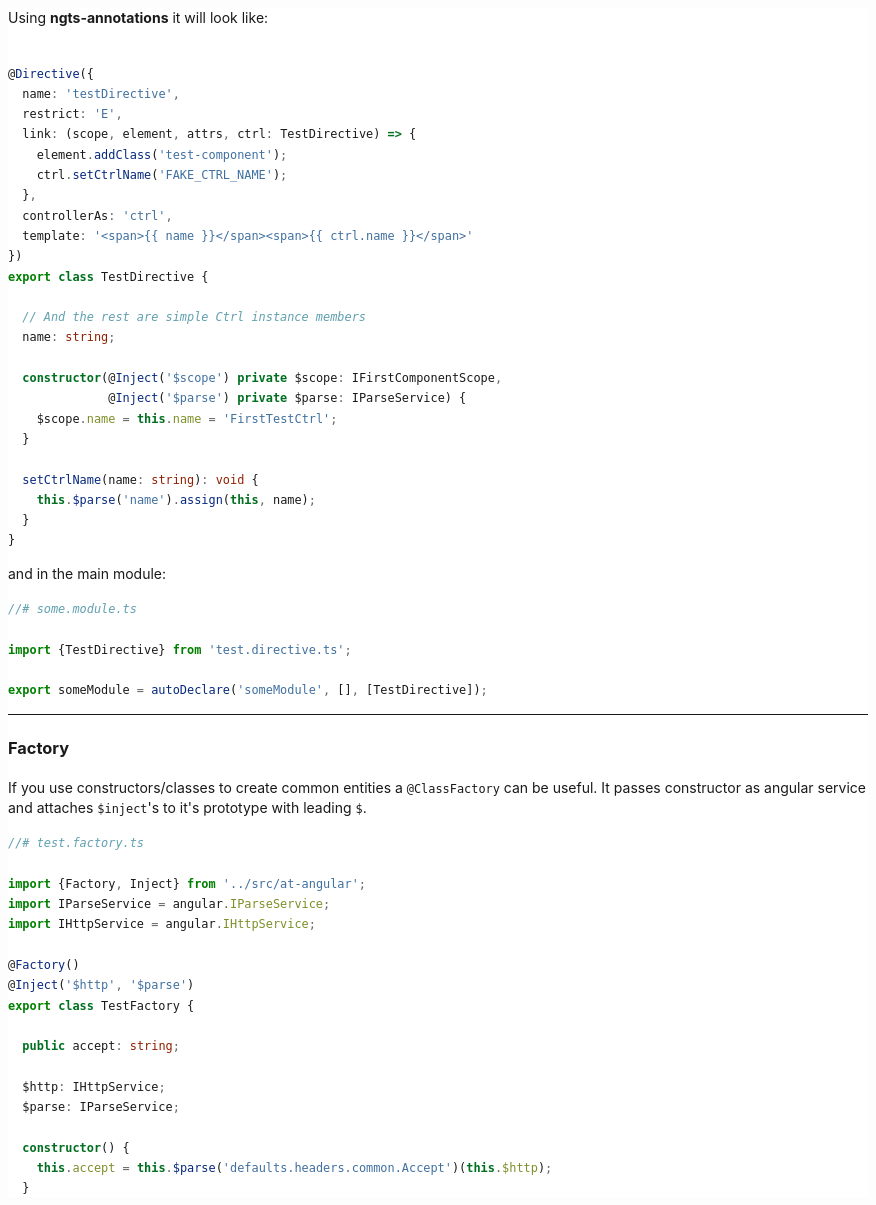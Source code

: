 Using **ngts-annotations** it will look like:

```typescript

@Directive({
  name: 'testDirective',
  restrict: 'E',
  link: (scope, element, attrs, ctrl: TestDirective) => {
    element.addClass('test-component');
    ctrl.setCtrlName('FAKE_CTRL_NAME');
  },
  controllerAs: 'ctrl',
  template: '<span>{{ name }}</span><span>{{ ctrl.name }}</span>'
})
export class TestDirective {

  // And the rest are simple Ctrl instance members
  name: string;

  constructor(@Inject('$scope') private $scope: IFirstComponentScope,
              @Inject('$parse') private $parse: IParseService) {
    $scope.name = this.name = 'FirstTestCtrl';
  }

  setCtrlName(name: string): void {
    this.$parse('name').assign(this, name);
  }
}
```

and in the main module:

```typescript
//# some.module.ts

import {TestDirective} from 'test.directive.ts';

export someModule = autoDeclare('someModule', [], [TestDirective]);
```

***

### Factory

If you use constructors/classes to create common entities a `@ClassFactory` can be useful.
It passes constructor as angular service and attaches `$inject`'s to it's prototype with leading `$`.

```typescript
//# test.factory.ts

import {Factory, Inject} from '../src/at-angular';
import IParseService = angular.IParseService;
import IHttpService = angular.IHttpService;

@Factory()
@Inject('$http', '$parse')
export class TestFactory {

  public accept: string;

  $http: IHttpService;
  $parse: IParseService;

  constructor() {
    this.accept = this.$parse('defaults.headers.common.Accept')(this.$http);
  }
```